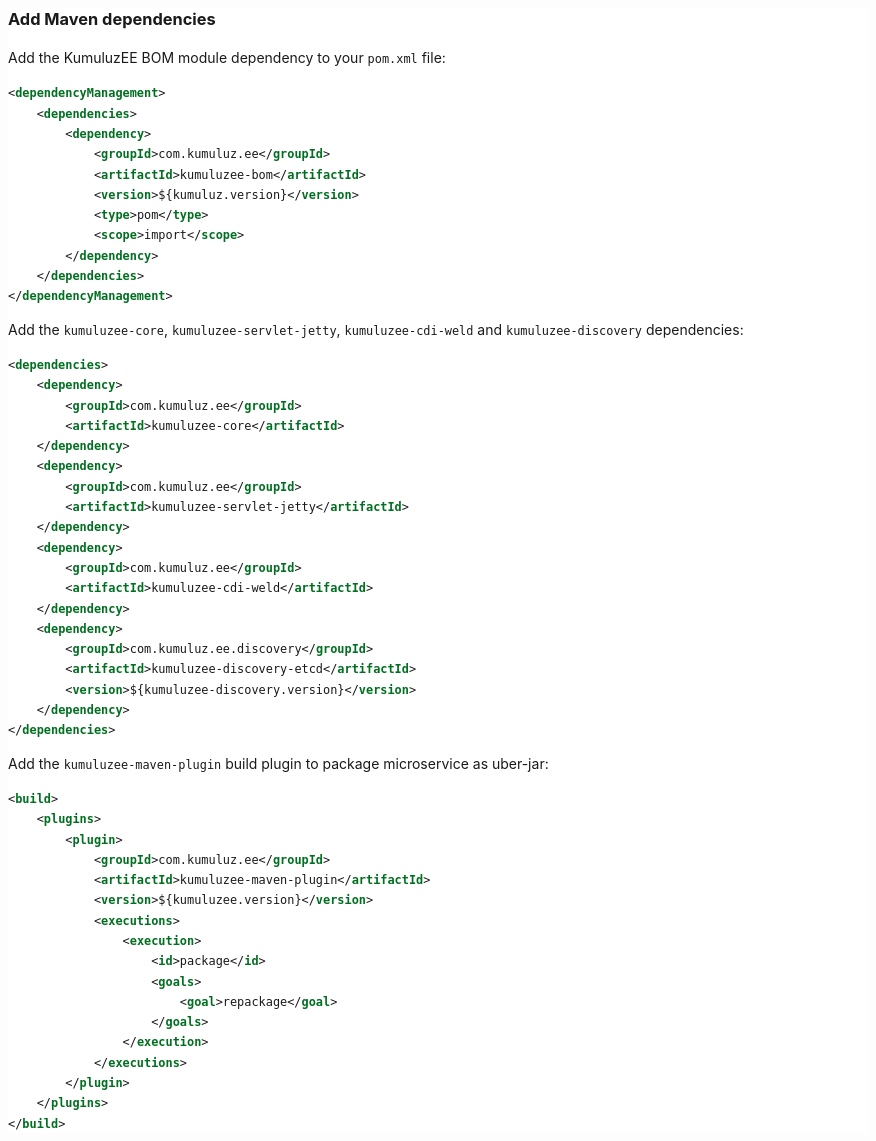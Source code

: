 ### Add Maven dependencies

Add the KumuluzEE BOM module dependency to your `pom.xml` file:
```xml
<dependencyManagement>
    <dependencies>
        <dependency>
            <groupId>com.kumuluz.ee</groupId>
            <artifactId>kumuluzee-bom</artifactId>
            <version>${kumuluz.version}</version>
            <type>pom</type>
            <scope>import</scope>
        </dependency>
    </dependencies>
</dependencyManagement>
```

Add the `kumuluzee-core`, `kumuluzee-servlet-jetty`, `kumuluzee-cdi-weld` and `kumuluzee-discovery` dependencies:
```xml
<dependencies>
    <dependency>
        <groupId>com.kumuluz.ee</groupId>
        <artifactId>kumuluzee-core</artifactId>
    </dependency>
    <dependency>
        <groupId>com.kumuluz.ee</groupId>
        <artifactId>kumuluzee-servlet-jetty</artifactId>
    </dependency>
    <dependency>
        <groupId>com.kumuluz.ee</groupId>
        <artifactId>kumuluzee-cdi-weld</artifactId>
    </dependency>
    <dependency>
        <groupId>com.kumuluz.ee.discovery</groupId>
        <artifactId>kumuluzee-discovery-etcd</artifactId>
        <version>${kumuluzee-discovery.version}</version>
    </dependency>
</dependencies>
```

Add the `kumuluzee-maven-plugin` build plugin to package microservice as uber-jar:

```xml
<build>
    <plugins>
        <plugin>
            <groupId>com.kumuluz.ee</groupId>
            <artifactId>kumuluzee-maven-plugin</artifactId>
            <version>${kumuluzee.version}</version>
            <executions>
                <execution>
                    <id>package</id>
                    <goals>
                        <goal>repackage</goal>
                    </goals>
                </execution>
            </executions>
        </plugin>
    </plugins>
</build>
```

